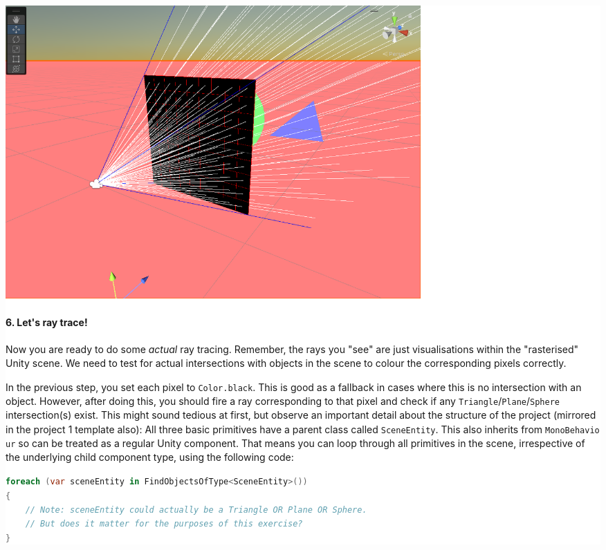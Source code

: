   <img src="Images/step-image-all-black.png" width="600">
</p>

#### 6. Let's ray trace! 

Now you are ready to do some _actual_ ray tracing. Remember, the rays you "see" are just visualisations
within the "rasterised" Unity scene. We need to test for actual intersections with objects in the 
scene to colour the corresponding pixels correctly.  

In the previous step, you set each pixel to `Color.black`. This is good as a fallback in cases
where this is no intersection with an object. However, after doing this, you should fire a ray
corresponding to that pixel and check if any `Triangle`/`Plane`/`Sphere` intersection(s) exist.
This might sound tedious at first, but observe an important detail about the structure
of the project (mirrored in the project 1 template also): All three basic primitives
have a parent class called `SceneEntity`. This also inherits from `MonoBehaviour` 
so can be treated as a regular Unity component. That means you can loop through all 
primitives in the scene,
irrespective of the underlying child component type, using the following code:

```C#
foreach (var sceneEntity in FindObjectsOfType<SceneEntity>())
{
    // Note: sceneEntity could actually be a Triangle OR Plane OR Sphere.
    // But does it matter for the purposes of this exercise?
}
```
